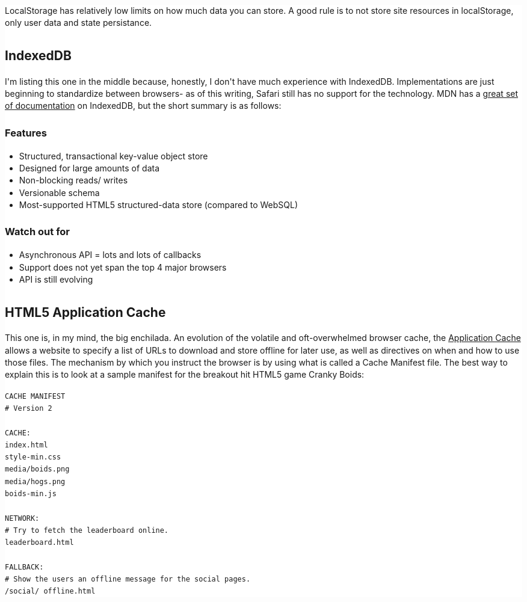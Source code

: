 LocalStorage has relatively low limits on how much data you can store. A good rule is to not store site resources in localStorage, only user data and state persistance.

## IndexedDB

I'm listing this one in the middle because, honestly, I don't have much experience with IndexedDB. Implementations are just beginning to standardize between browsers- as of this writing, Safari still has no support for the technology. MDN has a [great set of documentation](https://developer.mozilla.org/en-US/docs/IndexedDB) on IndexedDB, but the short summary is as follows:

### Features

- Structured, transactional key-value object store
- Designed for large amounts of data
- Non-blocking reads/ writes
- Versionable schema
- Most-supported HTML5 structured-data store (compared to WebSQL)

### Watch out for

- Asynchronous API = lots and lots of callbacks
- Support does not yet span the top 4 major browsers
- API is still evolving


## HTML5 Application Cache

This one is, in my mind, the big enchilada. An evolution of the volatile and oft-overwhelmed browser cache, the [Application Cache](https://developer.mozilla.org/en-US/docs/HTML/Using_the_application_cache) allows a website to specify a list of URLs to download and store offline for later use, as well as directives on when and how to use those files. The mechanism by which you instruct the browser is by using what is called a Cache Manifest file. The best way to explain this is to look at a sample manifest for the breakout hit HTML5 game Cranky Boids:

    CACHE MANIFEST
    # Version 2

    CACHE:
    index.html
    style-min.css
    media/boids.png
    media/hogs.png
    boids-min.js

    NETWORK:
    # Try to fetch the leaderboard online.
    leaderboard.html

    FALLBACK:
    # Show the users an offline message for the social pages.
    /social/ offline.html
